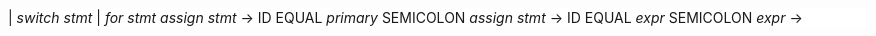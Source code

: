    <td width="15">|</td>

   <td width="77"><em>switch </em><em>stmt</em></td>

   <td colspan="2" width="15">|</td>

   <td width="46"><em>for stmt</em></td>

   <td colspan="2" width="34"></td>

  </tr>

  <tr>

   <td width="91"><em>assign stmt</em></td>

   <td width="35">→</td>

   <td width="246">ID EQUAL             <em>primary </em>SEMICOLON</td>

   <td width="15"></td>

   <td width="49"></td>

   <td width="15"></td>

   <td width="77"></td>

   <td colspan="2" width="15"></td>

   <td width="46"></td>

   <td colspan="2" width="34"></td>

  </tr>

  <tr>

   <td width="91"><em>assign stmt</em></td>

   <td width="35">→</td>

   <td width="246">ID EQUAL             <em>expr </em>SEMICOLON</td>

   <td width="15"></td>

   <td width="49"></td>

   <td width="15"></td>

   <td width="77"></td>

   <td colspan="2" width="15"></td>

   <td width="46"></td>

   <td colspan="2" width="34"></td>

  </tr>

  <tr>

   <td width="91"><em>expr</em></td>

   <td width="35">→</td>
